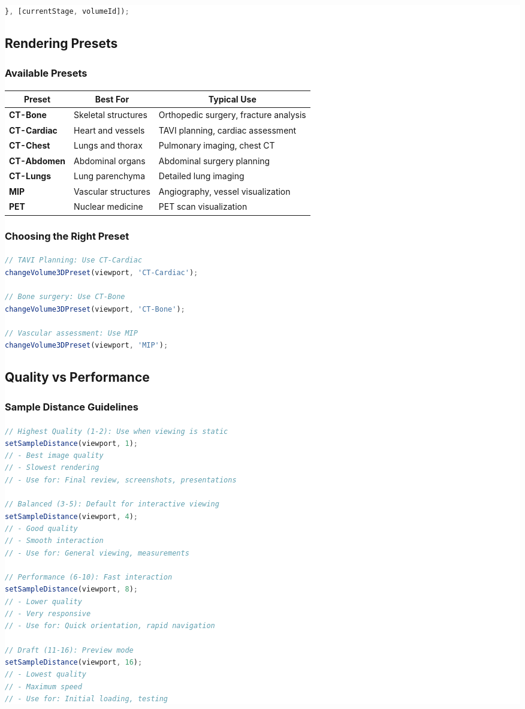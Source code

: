 ```typescript
}, [currentStage, volumeId]);
```

## Rendering Presets

### Available Presets

| Preset | Best For | Typical Use |
|--------|----------|-------------|
| **CT-Bone** | Skeletal structures | Orthopedic surgery, fracture analysis |
| **CT-Cardiac** | Heart and vessels | TAVI planning, cardiac assessment |
| **CT-Chest** | Lungs and thorax | Pulmonary imaging, chest CT |
| **CT-Abdomen** | Abdominal organs | Abdominal surgery planning |
| **CT-Lungs** | Lung parenchyma | Detailed lung imaging |
| **MIP** | Vascular structures | Angiography, vessel visualization |
| **PET** | Nuclear medicine | PET scan visualization |

### Choosing the Right Preset

```typescript
// TAVI Planning: Use CT-Cardiac
changeVolume3DPreset(viewport, 'CT-Cardiac');

// Bone surgery: Use CT-Bone
changeVolume3DPreset(viewport, 'CT-Bone');

// Vascular assessment: Use MIP
changeVolume3DPreset(viewport, 'MIP');
```

## Quality vs Performance

### Sample Distance Guidelines

```typescript
// Highest Quality (1-2): Use when viewing is static
setSampleDistance(viewport, 1);
// - Best image quality
// - Slowest rendering
// - Use for: Final review, screenshots, presentations

// Balanced (3-5): Default for interactive viewing
setSampleDistance(viewport, 4);
// - Good quality
// - Smooth interaction
// - Use for: General viewing, measurements

// Performance (6-10): Fast interaction
setSampleDistance(viewport, 8);
// - Lower quality
// - Very responsive
// - Use for: Quick orientation, rapid navigation

// Draft (11-16): Preview mode
setSampleDistance(viewport, 16);
// - Lowest quality
// - Maximum speed
// - Use for: Initial loading, testing
```